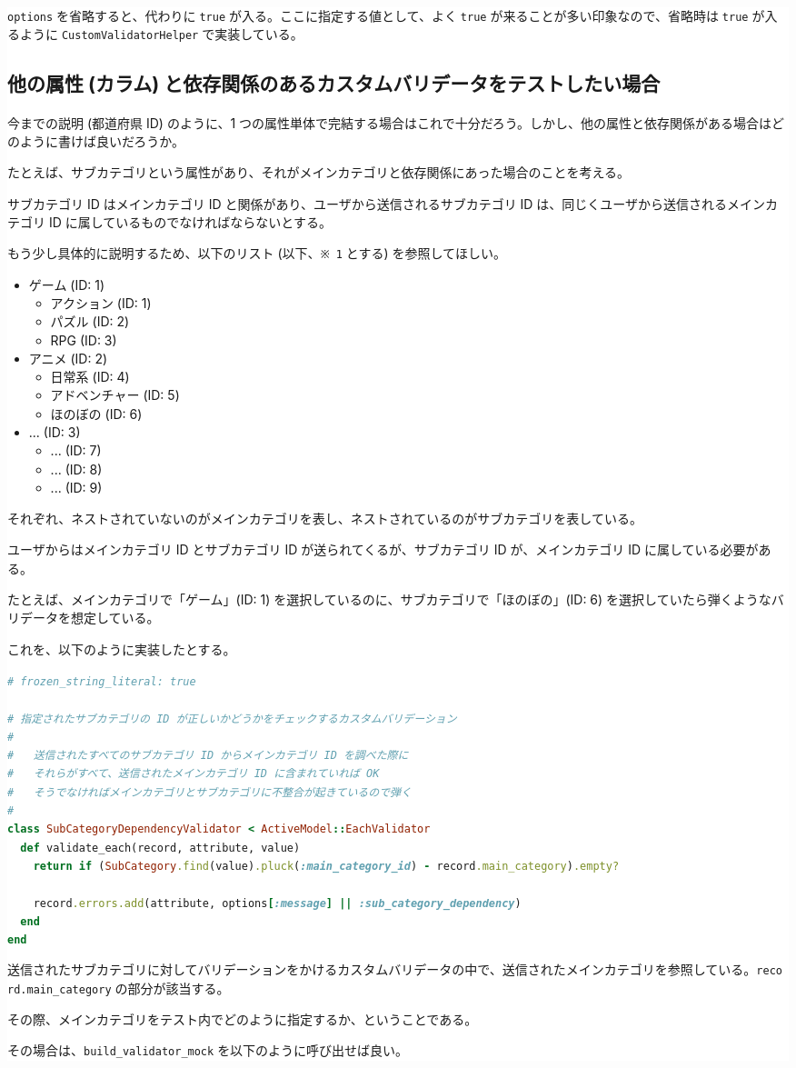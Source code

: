 `options` を省略すると、代わりに `true` が入る。ここに指定する値として、よく `true` が来ることが多い印象なので、省略時は `true` が入るように `CustomValidatorHelper` で実装している。

## 他の属性 (カラム) と依存関係のあるカスタムバリデータをテストしたい場合
今までの説明 (都道府県 ID) のように、1 つの属性単体で完結する場合はこれで十分だろう。しかし、他の属性と依存関係がある場合はどのように書けば良いだろうか。

たとえば、サブカテゴリという属性があり、それがメインカテゴリと依存関係にあった場合のことを考える。

サブカテゴリ ID はメインカテゴリ ID と関係があり、ユーザから送信されるサブカテゴリ ID は、同じくユーザから送信されるメインカテゴリ ID に属しているものでなければならないとする。

もう少し具体的に説明するため、以下のリスト (以下、`※ 1` とする) を参照してほしい。

* ゲーム (ID: 1)
    * アクション (ID: 1)
    * パズル (ID: 2)
    * RPG (ID: 3)
* アニメ (ID: 2)
    * 日常系 (ID: 4)
    * アドベンチャー (ID: 5)
    * ほのぼの (ID: 6)
* ... (ID: 3)
    * ... (ID: 7)
    * ... (ID: 8)
    * ... (ID: 9)

それぞれ、ネストされていないのがメインカテゴリを表し、ネストされているのがサブカテゴリを表している。

ユーザからはメインカテゴリ ID とサブカテゴリ ID が送られてくるが、サブカテゴリ ID が、メインカテゴリ ID に属している必要がある。

たとえば、メインカテゴリで「ゲーム」(ID: 1) を選択しているのに、サブカテゴリで「ほのぼの」(ID: 6) を選択していたら弾くようなバリデータを想定している。

これを、以下のように実装したとする。

```ruby:app/validators/sub_category_dependency_validator.rb
# frozen_string_literal: true

# 指定されたサブカテゴリの ID が正しいかどうかをチェックするカスタムバリデーション
#
#   送信されたすべてのサブカテゴリ ID からメインカテゴリ ID を調べた際に
#   それらがすべて、送信されたメインカテゴリ ID に含まれていれば OK
#   そうでなければメインカテゴリとサブカテゴリに不整合が起きているので弾く
#
class SubCategoryDependencyValidator < ActiveModel::EachValidator
  def validate_each(record, attribute, value)
    return if (SubCategory.find(value).pluck(:main_category_id) - record.main_category).empty?

    record.errors.add(attribute, options[:message] || :sub_category_dependency)
  end
end
```

送信されたサブカテゴリに対してバリデーションをかけるカスタムバリデータの中で、送信されたメインカテゴリを参照している。`record.main_category` の部分が該当する。

その際、メインカテゴリをテスト内でどのように指定するか、ということである。

その場合は、`build_validator_mock` を以下のように呼び出せば良い。


[^1]: 一応、エラーメッセージ内に属性名が含まれるので、エラーメッセージの文字列が正しいかどうかをテストする際には関係してくるかもしれないが、そもそもエラーメッセージの文言をそのままテストで書くのはあまり良い作法ではないと個人的には思う。